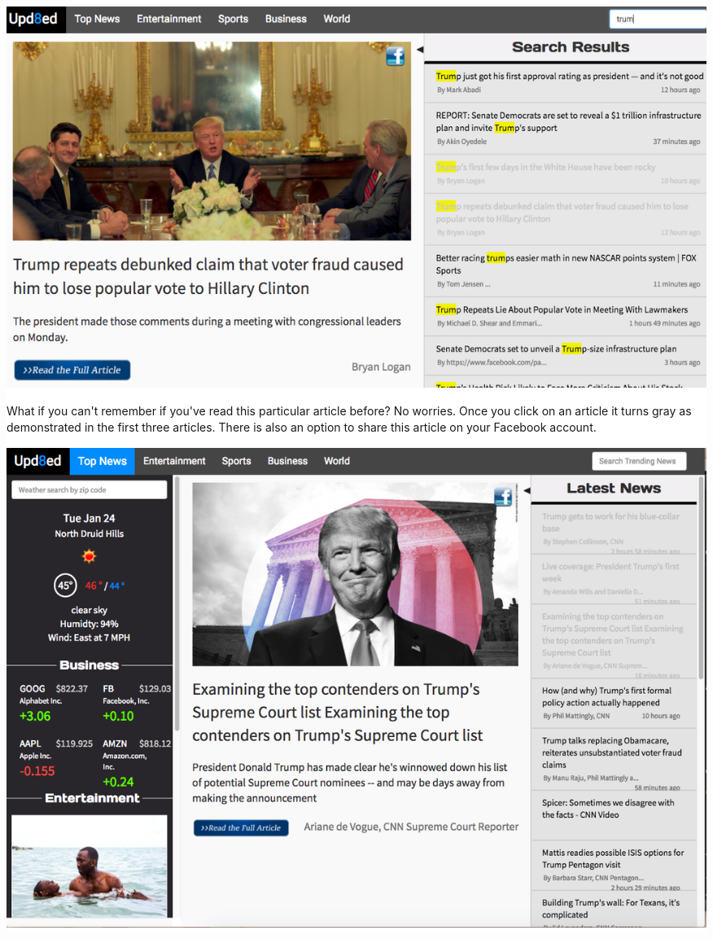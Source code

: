 ![searchresults](screenshots/NewsProjectScreenshots/searchResults.png)

What if you can't remember if you've read this particular article before? No worries. Once you click on an article it turns gray as demonstrated in the first three articles. There is also an option to share this article on your Facebook account.

![seenExample](screenshots/NewsProjectScreenshots/seenExample.png)
